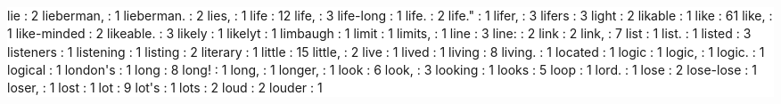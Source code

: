 lie : 2
lieberman, : 1
lieberman. : 2
lies, : 1
life : 12
life, : 3
life-long : 1
life. : 2
life." : 1
lifer, : 3
lifers : 3
light : 2
likable : 1
like : 61
like, : 1
like-minded : 2
likeable. : 3
likely : 1
likelyt : 1
limbaugh : 1
limit : 1
limits, : 1
line : 3
line: : 2
link : 2
link, : 7
list : 1
list. : 1
listed : 3
listeners : 1
listening : 1
listing : 2
literary : 1
little : 15
little, : 2
live : 1
lived : 1
living : 8
living. : 1
located : 1
logic : 1
logic, : 1
logic. : 1
logical : 1
london's : 1
long : 8
long! : 1
long, : 1
longer, : 1
look : 6
look, : 3
looking : 1
looks : 5
loop : 1
lord. : 1
lose : 2
lose-lose : 1
loser, : 1
lost : 1
lot : 9
lot's : 1
lots : 2
loud : 2
louder : 1